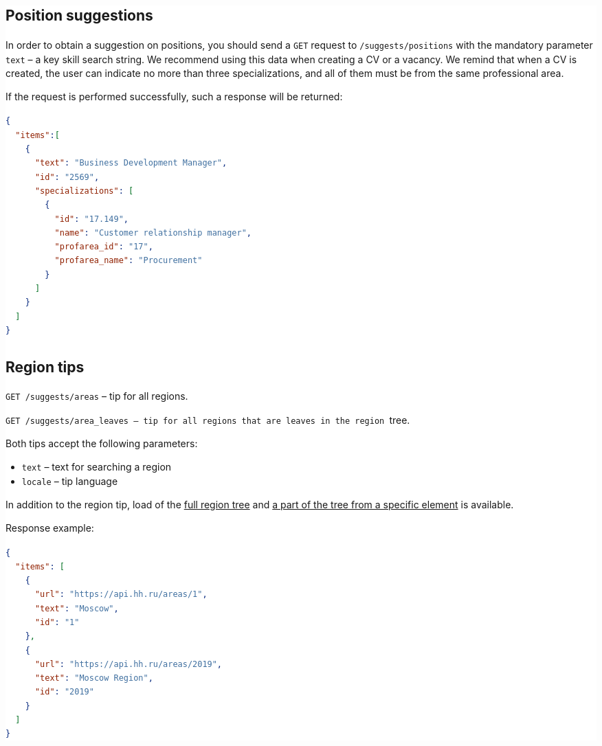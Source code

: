 
<a name="positions"></a>
## Position suggestions

In order to obtain a suggestion on positions, you should send a `GET` request to
`/suggests/positions` with the mandatory parameter `text` – a key skill search
string. We recommend using this data when creating a CV or a vacancy. We remind
that when a CV is created, the user can indicate no more than three
specializations, and all of them must be from the same professional area.

If the request is performed successfully, such a response will be returned:

```json
{
  "items":[
    {
      "text": "Business Development Manager",
      "id": "2569",
      "specializations": [
        {
          "id": "17.149",
          "name": "Customer relationship manager",
          "profarea_id": "17",
          "profarea_name": "Procurement"
        }
      ]
    }
  ]
}
```


<a name="areas"></a>
## Region tips

`GET /suggests/areas` – tip for all regions.

`GET /suggests/area_leaves – tip for all regions that are leaves in the region
`tree.

Both tips accept the following parameters:

* `text` – text for searching a region
* `locale` – tip language

In addition to the region tip, load of the [full region tree](areas.md#areas)
and [a part of the tree from a specific element](areas.md#item) is available.

Response example:

```json
{
  "items": [
    {
      "url": "https://api.hh.ru/areas/1",
      "text": "Moscow",
      "id": "1"
    },
    {
      "url": "https://api.hh.ru/areas/2019",
      "text": "Moscow Region",
      "id": "2019"
    }
  ]
}
```

